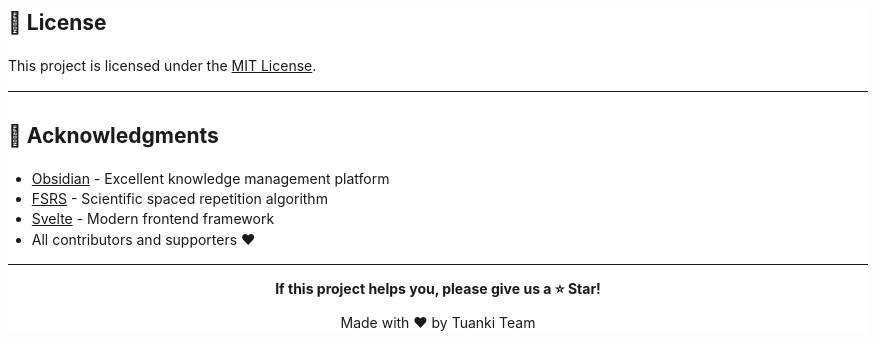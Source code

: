 
## 📄 License

This project is licensed under the [MIT License](LICENSE).

---

## 🙏 Acknowledgments

- [Obsidian](https://obsidian.md) - Excellent knowledge management platform
- [FSRS](https://github.com/open-spaced-repetition/fsrs-rs) - Scientific spaced repetition algorithm
- [Svelte](https://svelte.dev) - Modern frontend framework
- All contributors and supporters ❤️

---

<div align="center">

**If this project helps you, please give us a ⭐ Star!**

Made with ❤️ by Tuanki Team

</div>

